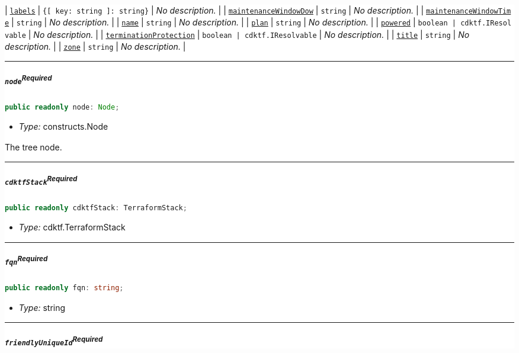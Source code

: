 | <code><a href="#@cdktf/provider-upcloud.managedDatabaseMysql.ManagedDatabaseMysql.property.labels">labels</a></code> | <code>{[ key: string ]: string}</code> | *No description.* |
| <code><a href="#@cdktf/provider-upcloud.managedDatabaseMysql.ManagedDatabaseMysql.property.maintenanceWindowDow">maintenanceWindowDow</a></code> | <code>string</code> | *No description.* |
| <code><a href="#@cdktf/provider-upcloud.managedDatabaseMysql.ManagedDatabaseMysql.property.maintenanceWindowTime">maintenanceWindowTime</a></code> | <code>string</code> | *No description.* |
| <code><a href="#@cdktf/provider-upcloud.managedDatabaseMysql.ManagedDatabaseMysql.property.name">name</a></code> | <code>string</code> | *No description.* |
| <code><a href="#@cdktf/provider-upcloud.managedDatabaseMysql.ManagedDatabaseMysql.property.plan">plan</a></code> | <code>string</code> | *No description.* |
| <code><a href="#@cdktf/provider-upcloud.managedDatabaseMysql.ManagedDatabaseMysql.property.powered">powered</a></code> | <code>boolean \| cdktf.IResolvable</code> | *No description.* |
| <code><a href="#@cdktf/provider-upcloud.managedDatabaseMysql.ManagedDatabaseMysql.property.terminationProtection">terminationProtection</a></code> | <code>boolean \| cdktf.IResolvable</code> | *No description.* |
| <code><a href="#@cdktf/provider-upcloud.managedDatabaseMysql.ManagedDatabaseMysql.property.title">title</a></code> | <code>string</code> | *No description.* |
| <code><a href="#@cdktf/provider-upcloud.managedDatabaseMysql.ManagedDatabaseMysql.property.zone">zone</a></code> | <code>string</code> | *No description.* |

---

##### `node`<sup>Required</sup> <a name="node" id="@cdktf/provider-upcloud.managedDatabaseMysql.ManagedDatabaseMysql.property.node"></a>

```typescript
public readonly node: Node;
```

- *Type:* constructs.Node

The tree node.

---

##### `cdktfStack`<sup>Required</sup> <a name="cdktfStack" id="@cdktf/provider-upcloud.managedDatabaseMysql.ManagedDatabaseMysql.property.cdktfStack"></a>

```typescript
public readonly cdktfStack: TerraformStack;
```

- *Type:* cdktf.TerraformStack

---

##### `fqn`<sup>Required</sup> <a name="fqn" id="@cdktf/provider-upcloud.managedDatabaseMysql.ManagedDatabaseMysql.property.fqn"></a>

```typescript
public readonly fqn: string;
```

- *Type:* string

---

##### `friendlyUniqueId`<sup>Required</sup> <a name="friendlyUniqueId" id="@cdktf/provider-upcloud.managedDatabaseMysql.ManagedDatabaseMysql.property.friendlyUniqueId"></a>
